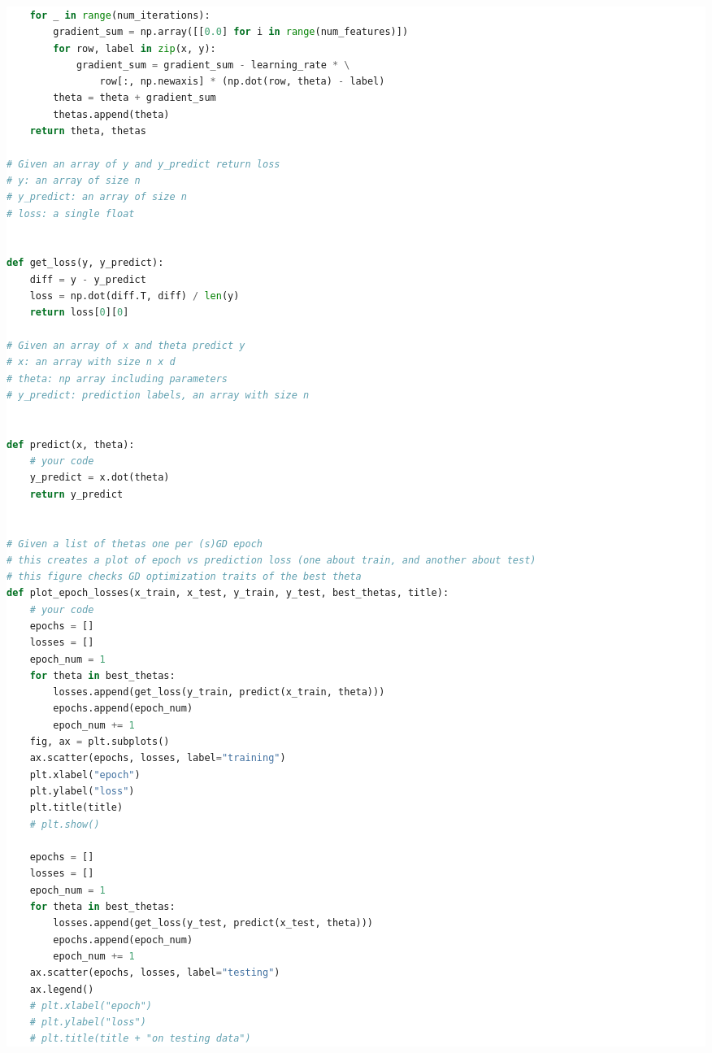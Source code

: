 ```python
    for _ in range(num_iterations):
        gradient_sum = np.array([[0.0] for i in range(num_features)])
        for row, label in zip(x, y):
            gradient_sum = gradient_sum - learning_rate * \
                row[:, np.newaxis] * (np.dot(row, theta) - label)
        theta = theta + gradient_sum
        thetas.append(theta)
    return theta, thetas

# Given an array of y and y_predict return loss
# y: an array of size n
# y_predict: an array of size n
# loss: a single float


def get_loss(y, y_predict):
    diff = y - y_predict
    loss = np.dot(diff.T, diff) / len(y)
    return loss[0][0]

# Given an array of x and theta predict y
# x: an array with size n x d
# theta: np array including parameters
# y_predict: prediction labels, an array with size n


def predict(x, theta):
    # your code
    y_predict = x.dot(theta)
    return y_predict


# Given a list of thetas one per (s)GD epoch
# this creates a plot of epoch vs prediction loss (one about train, and another about test)
# this figure checks GD optimization traits of the best theta
def plot_epoch_losses(x_train, x_test, y_train, y_test, best_thetas, title):
    # your code
    epochs = []
    losses = []
    epoch_num = 1
    for theta in best_thetas:
        losses.append(get_loss(y_train, predict(x_train, theta)))
        epochs.append(epoch_num)
        epoch_num += 1
    fig, ax = plt.subplots()
    ax.scatter(epochs, losses, label="training")
    plt.xlabel("epoch")
    plt.ylabel("loss")
    plt.title(title)
    # plt.show()

    epochs = []
    losses = []
    epoch_num = 1
    for theta in best_thetas:
        losses.append(get_loss(y_test, predict(x_test, theta)))
        epochs.append(epoch_num)
        epoch_num += 1
    ax.scatter(epochs, losses, label="testing")
    ax.legend()
    # plt.xlabel("epoch")
    # plt.ylabel("loss")
    # plt.title(title + "on testing data")
```
